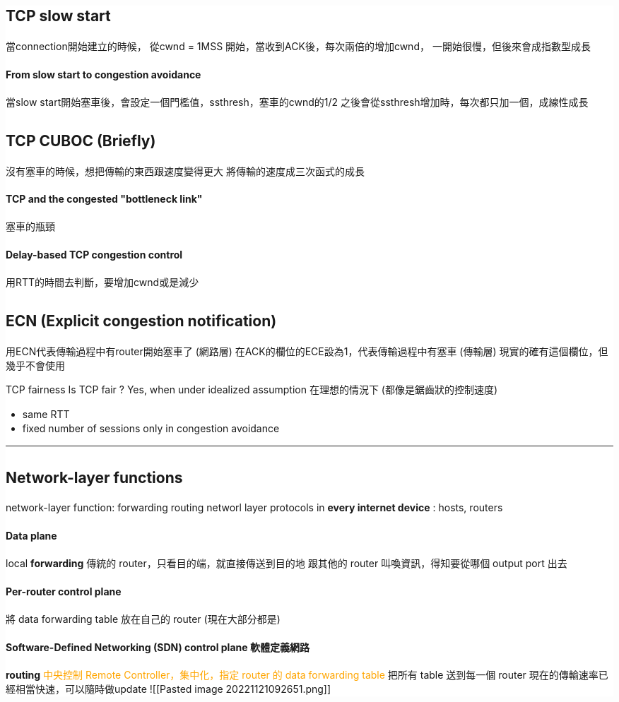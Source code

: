 ## TCP slow start 
當connection開始建立的時候，
從cwnd = 1MSS 開始，當收到ACK後，每次兩倍的增加cwnd，
一開始很慢，但後來會成指數型成長

#### From slow start to congestion avoidance
當slow start開始塞車後，會設定一個門檻值，ssthresh，塞車的cwnd的1/2
之後會從ssthresh增加時，每次都只加一個，成線性成長

## TCP CUBOC (Briefly)
沒有塞車的時候，想把傳輸的東西跟速度變得更大
將傳輸的速度成三次函式的成長

#### TCP and the congested "bottleneck link"
塞車的瓶頸

#### Delay-based TCP congestion control 
用RTT的時間去判斷，要增加cwnd或是減少

## ECN (Explicit congestion notification)  
用ECN代表傳輸過程中有router開始塞車了  (網路層)
在ACK的欄位的ECE設為1，代表傳輸過程中有塞車  (傳輸層)  現實的確有這個欄位，但幾乎不會使用

TCP fairness
Is TCP fair ?
Yes, when under idealized assumption  在理想的情況下 (都像是鋸齒狀的控制速度)
* same RTT
* fixed number of sessions only in congestion avoidance

---
## Network-layer functions
network-layer function:
forwarding
routing
networl layer protocols in **every internet device** : hosts, routers
#### Data plane
local 
**forwarding**
傳統的 router，只看目的端，就直接傳送到目的地 
跟其他的 router 叫喚資訊，得知要從哪個 output port 出去

#### Per-router control plane 
將 data forwarding table 放在自己的 router
(現在大部分都是)
#### Software-Defined Networking (SDN) control plane 軟體定義網路
**routing**
<font color = "orange">中央控制 Remote Controller，集中化，指定 router 的 data forwarding table</font>
把所有 table 送到每一個 router
現在的傳輸速率已經相當快速，可以隨時做update
![[Pasted image 20221121092651.png]]
